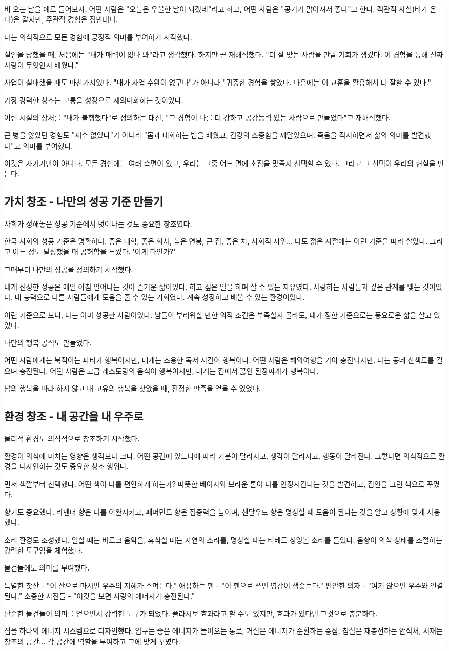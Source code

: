 비 오는 날을 예로 들어보자. 어떤 사람은 "오늘은 우울한 날이 되겠네"라고 하고, 어떤 사람은 "공기가 맑아져서 좋다"고 한다. 객관적 사실(비가 온다)은 같지만, 주관적 경험은 정반대다.

나는 의식적으로 모든 경험에 긍정적 의미를 부여하기 시작했다.

실연을 당했을 때, 처음에는 "내가 매력이 없나 봐"라고 생각했다. 하지만 곧 재해석했다. "더 잘 맞는 사람을 만날 기회가 생겼다. 이 경험을 통해 진짜 사랑이 무엇인지 배웠다."

사업이 실패했을 때도 마찬가지였다. "내가 사업 수완이 없구나"가 아니라 "귀중한 경험을 쌓았다. 다음에는 이 교훈을 활용해서 더 잘할 수 있다."

가장 강력한 창조는 고통을 성장으로 재의미화하는 것이었다.

어린 시절의 상처를 "내가 불행했다"로 정의하는 대신, "그 경험이 나를 더 강하고 공감능력 있는 사람으로 만들었다"고 재해석했다. 

큰 병을 앓았던 경험도 "재수 없었다"가 아니라 "몸과 대화하는 법을 배웠고, 건강의 소중함을 깨달았으며, 죽음을 직시하면서 삶의 의미를 발견했다"고 의미를 부여했다.

이것은 자기기만이 아니다. 모든 경험에는 여러 측면이 있고, 우리는 그중 어느 면에 초점을 맞출지 선택할 수 있다. 그리고 그 선택이 우리의 현실을 만든다.

## 가치 창조 - 나만의 성공 기준 만들기

사회가 정해놓은 성공 기준에서 벗어나는 것도 중요한 창조였다.

한국 사회의 성공 기준은 명확하다. 좋은 대학, 좋은 회사, 높은 연봉, 큰 집, 좋은 차, 사회적 지위... 나도 젊은 시절에는 이런 기준을 따라 살았다. 그리고 어느 정도 달성했을 때 공허함을 느꼈다. '이게 다인가?'

그때부터 나만의 성공을 정의하기 시작했다.

내게 진정한 성공은 매일 아침 일어나는 것이 즐거운 삶이었다. 하고 싶은 일을 하며 살 수 있는 자유였다. 사랑하는 사람들과 깊은 관계를 맺는 것이었다. 내 능력으로 다른 사람들에게 도움을 줄 수 있는 기회였다. 계속 성장하고 배울 수 있는 환경이었다.

이런 기준으로 보니, 나는 이미 성공한 사람이었다. 남들이 부러워할 만한 외적 조건은 부족할지 몰라도, 내가 정한 기준으로는 풍요로운 삶을 살고 있었다.

나만의 행복 공식도 만들었다.

어떤 사람에게는 북적이는 파티가 행복이지만, 내게는 조용한 독서 시간이 행복이다. 어떤 사람은 해외여행을 가야 충전되지만, 나는 동네 산책로를 걸으며 충전된다. 어떤 사람은 고급 레스토랑의 음식이 행복이지만, 내게는 집에서 끓인 된장찌개가 행복이다.

남의 행복을 따라 하지 않고 내 고유의 행복을 찾았을 때, 진정한 만족을 얻을 수 있었다.

## 환경 창조 - 내 공간을 내 우주로

물리적 환경도 의식적으로 창조하기 시작했다.

환경이 의식에 미치는 영향은 생각보다 크다. 어떤 공간에 있느냐에 따라 기분이 달라지고, 생각이 달라지고, 행동이 달라진다. 그렇다면 의식적으로 환경을 디자인하는 것도 중요한 창조 행위다.

먼저 색깔부터 선택했다. 어떤 색이 나를 편안하게 하는가? 따뜻한 베이지와 브라운 톤이 나를 안정시킨다는 것을 발견하고, 집안을 그런 색으로 꾸몄다.

향기도 중요했다. 라벤더 향은 나를 이완시키고, 페퍼민트 향은 집중력을 높이며, 샌달우드 향은 명상할 때 도움이 된다는 것을 알고 상황에 맞게 사용했다.

소리 환경도 조성했다. 일할 때는 바로크 음악을, 휴식할 때는 자연의 소리를, 명상할 때는 티베트 싱잉볼 소리를 들었다. 음향이 의식 상태를 조절하는 강력한 도구임을 체험했다.

물건들에도 의미를 부여했다. 

특별한 찻잔 - "이 잔으로 마시면 우주의 지혜가 스며든다." 애용하는 펜 - "이 펜으로 쓰면 영감이 샘솟는다." 편안한 의자 - "여기 앉으면 우주와 연결된다." 소중한 사진들 - "이것을 보면 사랑의 에너지가 충전된다."

단순한 물건들이 의미를 얻으면서 강력한 도구가 되었다. 플라시보 효과라고 할 수도 있지만, 효과가 있다면 그것으로 충분하다.

집을 하나의 에너지 시스템으로 디자인했다. 입구는 좋은 에너지가 들어오는 통로, 거실은 에너지가 순환하는 중심, 침실은 재충전하는 안식처, 서재는 창조의 공간... 각 공간에 역할을 부여하고 그에 맞게 꾸몄다.
